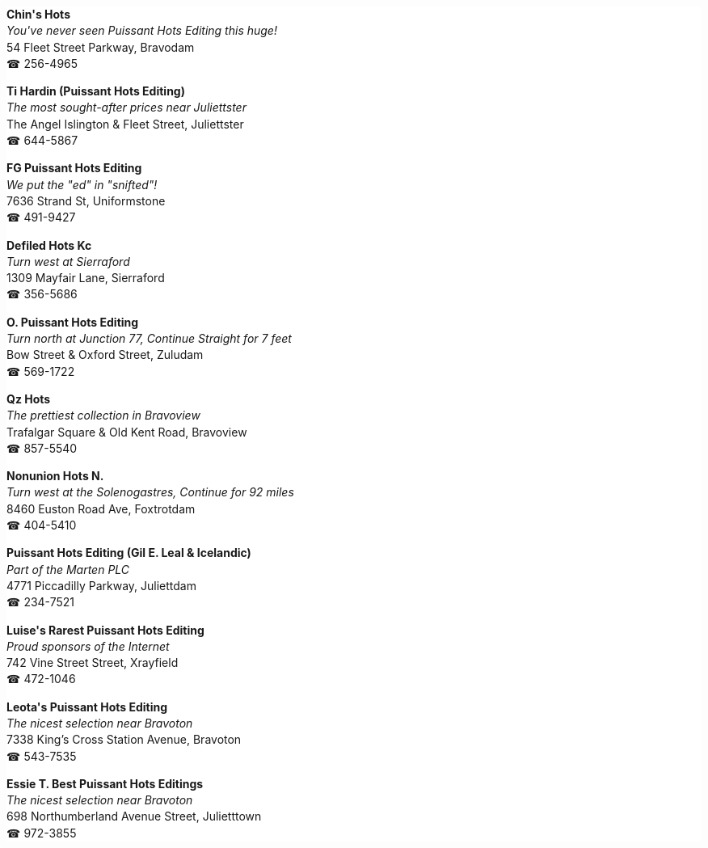 **Chin's Hots**  
_You've never seen Puissant Hots Editing this huge!_  
54 Fleet Street Parkway, Bravodam  
☎ 256-4965

**Ti Hardin (Puissant Hots Editing)**  
_The most sought-after prices near Juliettster_  
The Angel Islington & Fleet Street, Juliettster  
☎ 644-5867

**FG Puissant Hots Editing**  
_We put the "ed" in "snifted"!_  
7636 Strand St, Uniformstone  
☎ 491-9427

**Defiled Hots Kc**  
_Turn west at Sierraford_  
1309 Mayfair Lane, Sierraford  
☎ 356-5686

**O. Puissant Hots Editing**  
_Turn north at Junction 77, Continue Straight for 7 feet_  
Bow Street & Oxford Street, Zuludam  
☎ 569-1722

**Qz Hots**  
_The prettiest collection in Bravoview_  
Trafalgar Square & Old Kent Road, Bravoview  
☎ 857-5540

**Nonunion Hots N.**  
_Turn west at the Solenogastres, Continue for 92 miles_  
8460 Euston Road Ave, Foxtrotdam  
☎ 404-5410

**Puissant Hots Editing (Gil E. Leal & Icelandic)**  
_Part of the Marten PLC_  
4771 Piccadilly Parkway, Juliettdam  
☎ 234-7521

**Luise's Rarest Puissant Hots Editing**  
_Proud sponsors of the Internet_  
742 Vine Street Street, Xrayfield  
☎ 472-1046

**Leota's Puissant Hots Editing**  
_The nicest selection near Bravoton_  
7338 King’s Cross Station Avenue, Bravoton  
☎ 543-7535

**Essie T. Best Puissant Hots Editings**  
_The nicest selection near Bravoton_  
698 Northumberland Avenue Street, Julietttown  
☎ 972-3855

